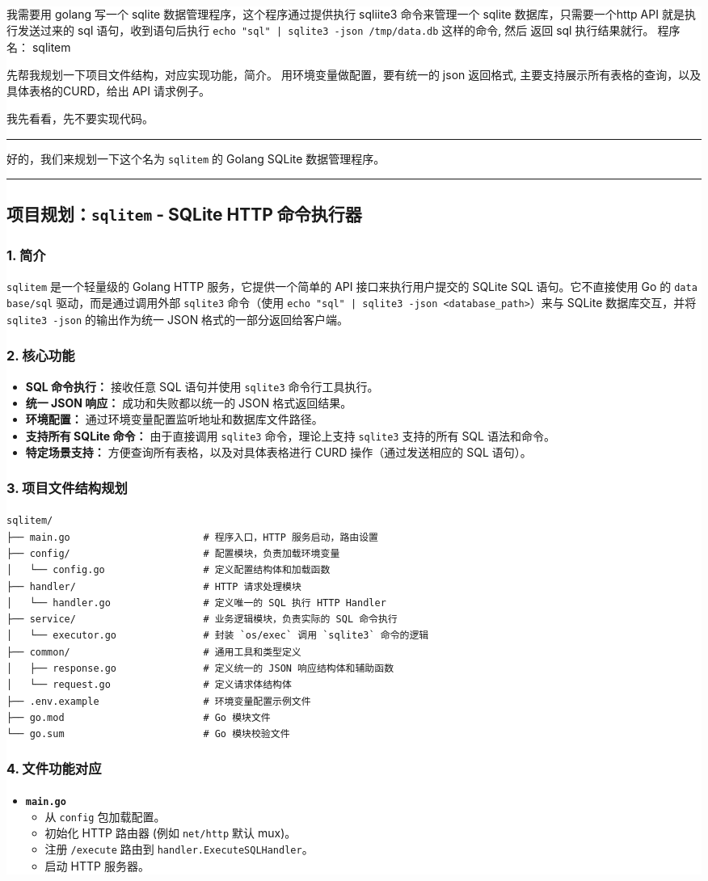 我需要用 golang 写一个 sqlite 数据管理程序，这个程序通过提供执行 sqliite3 命令来管理一个 sqlite 数据库，只需要一个http API 就是执行发送过来的 sql 语句，收到语句后执行 `echo "sql" | sqlite3 -json /tmp/data.db`  这样的命令, 然后 返回 sql 执行结果就行。
程序名： sqlitem 

先帮我规划一下项目文件结构，对应实现功能，简介。 用环境变量做配置，要有统一的 json 返回格式, 主要支持展示所有表格的查询，以及具体表格的CURD，给出 API 请求例子。


我先看看，先不要实现代码。

-------------
好的，我们来规划一下这个名为 `sqlitem` 的 Golang SQLite 数据管理程序。

---

## 项目规划：`sqlitem` - SQLite HTTP 命令执行器

### 1. 简介

`sqlitem` 是一个轻量级的 Golang HTTP 服务，它提供一个简单的 API 接口来执行用户提交的 SQLite SQL 语句。它不直接使用 Go 的 `database/sql` 驱动，而是通过调用外部 `sqlite3` 命令（使用 `echo "sql" | sqlite3 -json <database_path>`）来与 SQLite 数据库交互，并将 `sqlite3 -json` 的输出作为统一 JSON 格式的一部分返回给客户端。

### 2. 核心功能

*   **SQL 命令执行：** 接收任意 SQL 语句并使用 `sqlite3` 命令行工具执行。
*   **统一 JSON 响应：** 成功和失败都以统一的 JSON 格式返回结果。
*   **环境配置：** 通过环境变量配置监听地址和数据库文件路径。
*   **支持所有 SQLite 命令：** 由于直接调用 `sqlite3` 命令，理论上支持 `sqlite3` 支持的所有 SQL 语法和命令。
*   **特定场景支持：** 方便查询所有表格，以及对具体表格进行 CURD 操作（通过发送相应的 SQL 语句）。

### 3. 项目文件结构规划

```
sqlitem/
├── main.go                       # 程序入口，HTTP 服务启动，路由设置
├── config/                       # 配置模块，负责加载环境变量
│   └── config.go                 # 定义配置结构体和加载函数
├── handler/                      # HTTP 请求处理模块
│   └── handler.go                # 定义唯一的 SQL 执行 HTTP Handler
├── service/                      # 业务逻辑模块，负责实际的 SQL 命令执行
│   └── executor.go               # 封装 `os/exec` 调用 `sqlite3` 命令的逻辑
├── common/                       # 通用工具和类型定义
│   ├── response.go               # 定义统一的 JSON 响应结构体和辅助函数
│   └── request.go                # 定义请求体结构体
├── .env.example                  # 环境变量配置示例文件
├── go.mod                        # Go 模块文件
└── go.sum                        # Go 模块校验文件
```

### 4. 文件功能对应

*   **`main.go`**
    *   从 `config` 包加载配置。
    *   初始化 HTTP 路由器 (例如 `net/http` 默认 mux)。
    *   注册 `/execute` 路由到 `handler.ExecuteSQLHandler`。
    *   启动 HTTP 服务器。
